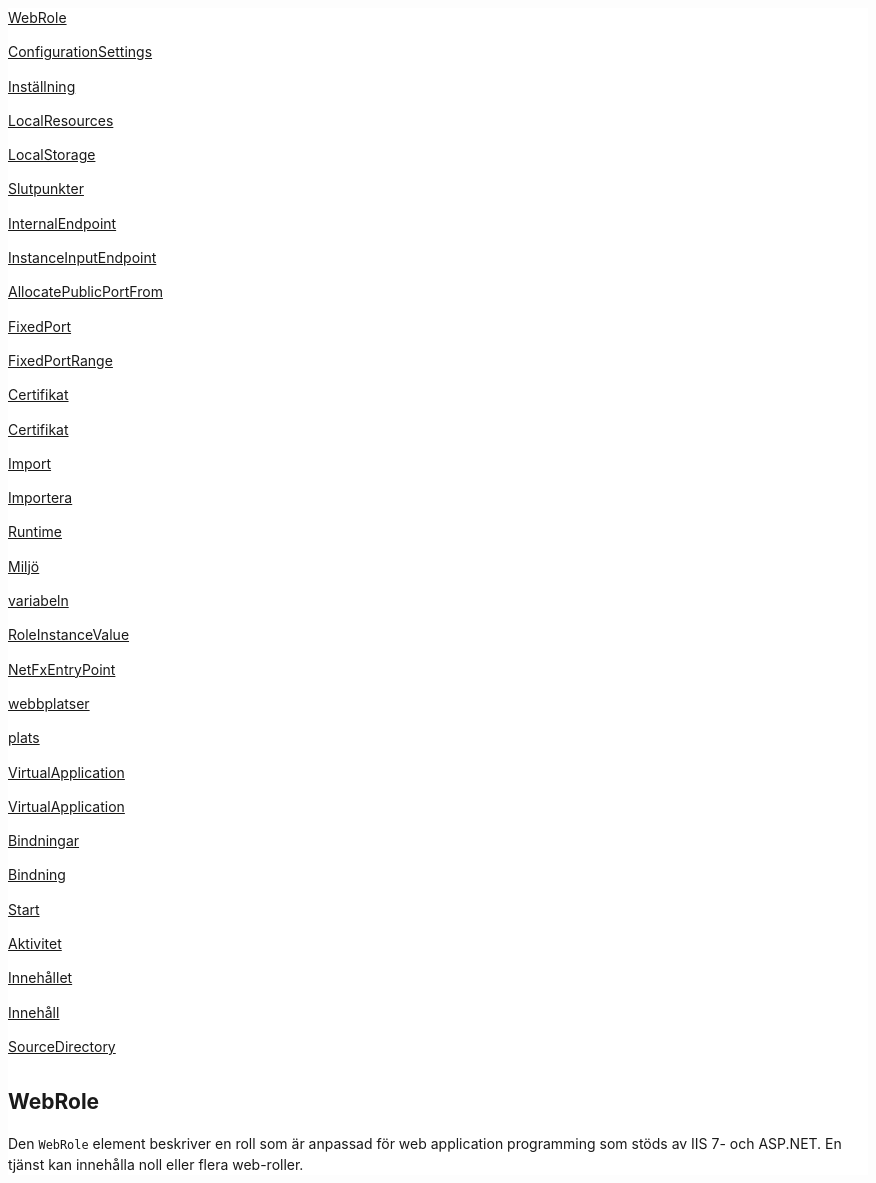 [WebRole](#WebRole)

[ConfigurationSettings](#ConfigurationSettings)

[Inställning](#Setting)

[LocalResources](#LocalResources)

[LocalStorage](#LocalStorage)

[Slutpunkter](#Endpoints)

[InternalEndpoint](#InternalEndpoint)

[InstanceInputEndpoint](#InstanceInputEndpoint)

[AllocatePublicPortFrom](#AllocatePublicPortFrom)

[FixedPort](#FixedPort)

[FixedPortRange](#FixedPortRange)

[Certifikat](#Certificates)

[Certifikat](#Certificate)

[Import](#Imports)

[Importera](#Import)

[Runtime](#Runtime)

[Miljö](#Environment)

[variabeln](#Variable)

[RoleInstanceValue](#RoleInstanceValue)

[NetFxEntryPoint](#NetFxEntryPoint)

[webbplatser](#Sites)

[plats](#Site)

[VirtualApplication](#VirtualApplication)

[VirtualApplication](#VirtualApplication)

[Bindningar](#Bindings)

[Bindning](#Binding)

[Start](#Startup)

[Aktivitet](#Task)

[Innehållet](#Contents)

[Innehåll](#Content)

[SourceDirectory](#SourceDirectory)

##  <a name="WebRole"></a> WebRole  
Den `WebRole` element beskriver en roll som är anpassad för web application programming som stöds av IIS 7- och ASP.NET. En tjänst kan innehålla noll eller flera web-roller.
